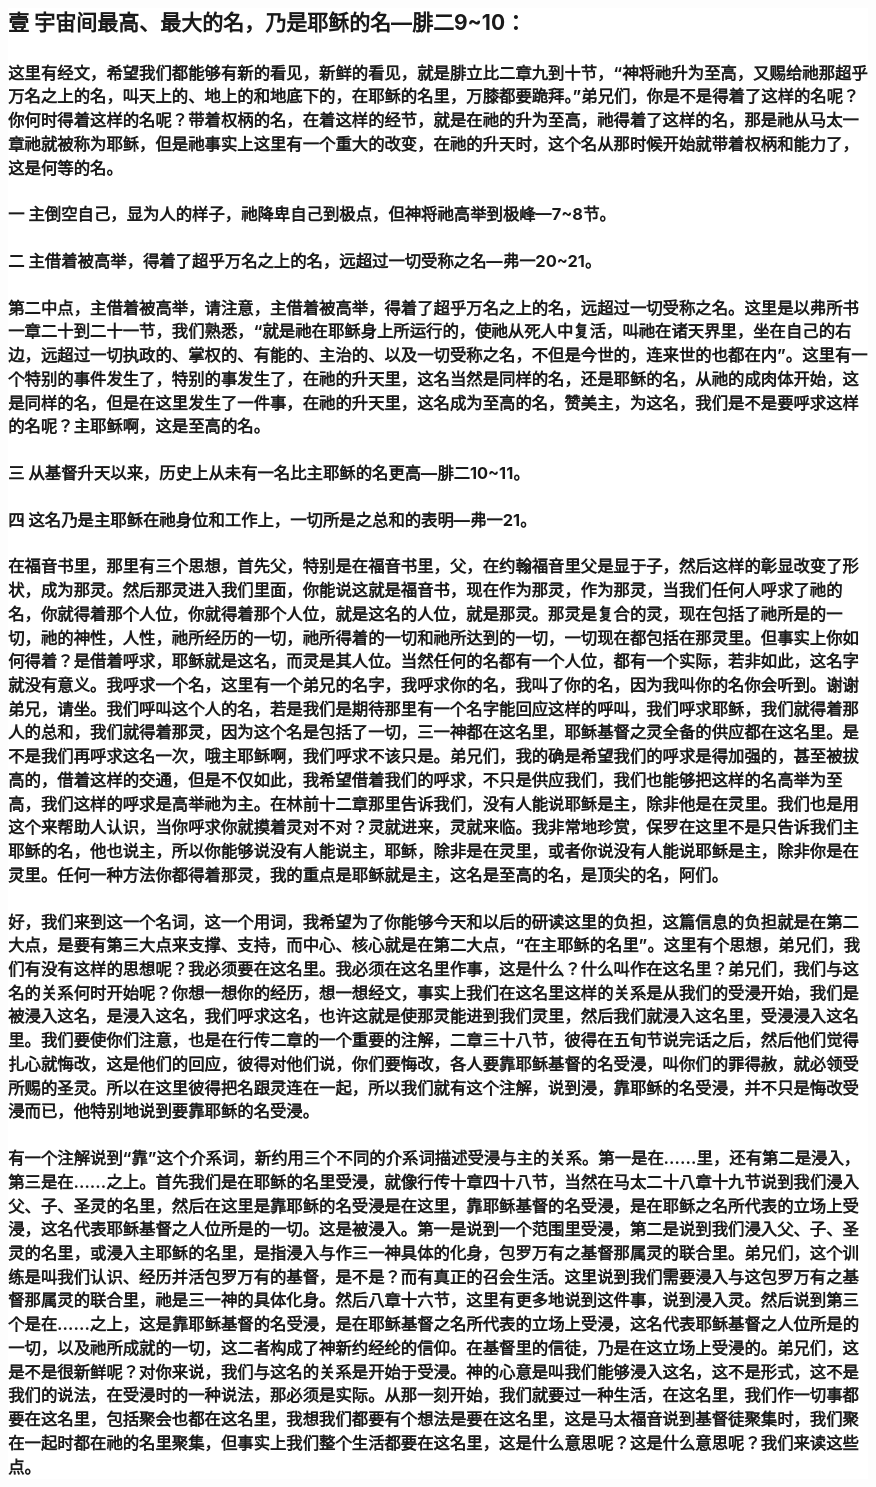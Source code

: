 ## **壹** **宇宙间最高、最大的名，乃是耶稣的名—腓二9~10：**

### 这里有经文，希望我们都能够有新的看见，新鲜的看见，就是腓立比二章九到十节，“神将祂升为至高，又赐给祂那超乎万名之上的名，叫天上的、地上的和地底下的，在耶稣的名里，万膝都要跪拜。”弟兄们，你是不是得着了这样的名呢？你何时得着这样的名呢？带着权柄的名，在着这样的经节，就是在祂的升为至高，祂得着了这样的名，那是祂从马太一章祂就被称为耶稣，但是祂事实上这里有一个重大的改变，在祂的升天时，这个名从那时候开始就带着权柄和能力了，这是何等的名。

### **一** **主倒空自己，显为人的样子，祂降卑自己到极点，但神将祂高举到极峰—7~8节。**

### **二** **主借着被高举，得着了超乎万名之上的名，远超过一切受称之名—弗一20~21。**

### 第二中点，主借着被高举，请注意，主借着被高举，得着了超乎万名之上的名，远超过一切受称之名。这里是以弗所书一章二十到二十一节，我们熟悉，“就是祂在耶稣身上所运行的，使祂从死人中复活，叫祂在诸天界里，坐在自己的右边，远超过一切执政的、掌权的、有能的、主治的、以及一切受称之名，不但是今世的，连来世的也都在内”。这里有一个特别的事件发生了，特别的事发生了，在祂的升天里，这名当然是同样的名，还是耶稣的名，从祂的成肉体开始，这是同样的名，但是在这里发生了一件事，在祂的升天里，这名成为至高的名，赞美主，为这名，我们是不是要呼求这样的名呢？主耶稣啊，这是至高的名。

### **三** **从基督升天以来，历史上从未有一名比主耶稣的名更高—腓二10~11。**

### **四** **这名乃是主耶稣在祂身位和工作上，一切所是之总和的表明—弗一21。**

### 在福音书里，那里有三个思想，首先父，特别是在福音书里，父，在约翰福音里父是显于子，然后这样的彰显改变了形状，成为那灵。然后那灵进入我们里面，你能说这就是福音书，现在作为那灵，作为那灵，当我们任何人呼求了祂的名，你就得着那个人位，你就得着那个人位，就是这名的人位，就是那灵。那灵是复合的灵，现在包括了祂所是的一切，祂的神性，人性，祂所经历的一切，祂所得着的一切和祂所达到的一切，一切现在都包括在那灵里。但事实上你如何得着？是借着呼求，耶稣就是这名，而灵是其人位。当然任何的名都有一个人位，都有一个实际，若非如此，这名字就没有意义。我呼求一个名，这里有一个弟兄的名字，我呼求你的名，我叫了你的名，因为我叫你的名你会听到。谢谢弟兄，请坐。我们呼叫这个人的名，若是我们是期待那里有一个名字能回应这样的呼叫，我们呼求耶稣，我们就得着那人的总和，我们就得着那灵，因为这个名是包括了一切，三一神都在这名里，耶稣基督之灵全备的供应都在这名里。是不是我们再呼求这名一次，哦主耶稣啊，我们呼求不该只是。弟兄们，我的确是希望我们的呼求是得加强的，甚至被拔高的，借着这样的交通，但是不仅如此，我希望借着我们的呼求，不只是供应我们，我们也能够把这样的名高举为至高，我们这样的呼求是高举祂为主。在林前十二章那里告诉我们，没有人能说耶稣是主，除非他是在灵里。我们也是用这个来帮助人认识，当你呼求你就摸着灵对不对？灵就进来，灵就来临。我非常地珍赏，保罗在这里不是只告诉我们主耶稣的名，他也说主，所以你能够说没有人能说主，耶稣，除非是在灵里，或者你说没有人能说耶稣是主，除非你是在灵里。任何一种方法你都得着那灵，我的重点是耶稣就是主，这名是至高的名，是顶尖的名，阿们。

### 好，我们来到这一个名词，这一个用词，我希望为了你能够今天和以后的研读这里的负担，这篇信息的负担就是在第二大点，是要有第三大点来支撑、支持，而中心、核心就是在第二大点，“在主耶稣的名里”。这里有个思想，弟兄们，我们有没有这样的思想呢？我必须要在这名里。我必须在这名里作事，这是什么？什么叫作在这名里？弟兄们，我们与这名的关系何时开始呢？你想一想你的经历，想一想经文，事实上我们在这名里这样的关系是从我们的受浸开始，我们是被浸入这名，是浸入这名，我们呼求这名，也许这就是使那灵能进到我们灵里，然后我们就浸入这名里，受浸浸入这名里。我们要使你们注意，也是在行传二章的一个重要的注解，二章三十八节，彼得在五旬节说完话之后，然后他们觉得扎心就悔改，这是他们的回应，彼得对他们说，你们要悔改，各人要靠耶稣基督的名受浸，叫你们的罪得赦，就必领受所赐的圣灵。所以在这里彼得把名跟灵连在一起，所以我们就有这个注解，说到浸，靠耶稣的名受浸，并不只是悔改受浸而已，他特别地说到要靠耶稣的名受浸。

### 有一个注解说到“靠”这个介系词，新约用三个不同的介系词描述受浸与主的关系。第一是在……里，还有第二是浸入，第三是在……之上。首先我们是在耶稣的名里受浸，就像行传十章四十八节，当然在马太二十八章十九节说到我们浸入父、子、圣灵的名里，然后在这里是靠耶稣的名受浸是在这里，靠耶稣基督的名受浸，是在耶稣之名所代表的立场上受浸，这名代表耶稣基督之人位所是的一切。这是被浸入。第一是说到一个范围里受浸，第二是说到我们浸入父、子、圣灵的名里，或浸入主耶稣的名里，是指浸入与作三一神具体的化身，包罗万有之基督那属灵的联合里。弟兄们，这个训练是叫我们认识、经历并活包罗万有的基督，是不是？而有真正的召会生活。这里说到我们需要浸入与这包罗万有之基督那属灵的联合里，祂是三一神的具体化身。然后八章十六节，这里有更多地说到这件事，说到浸入灵。然后说到第三个是在……之上，这是靠耶稣基督的名受浸，是在耶稣基督之名所代表的立场上受浸，这名代表耶稣基督之人位所是的一切，以及祂所成就的一切，这二者构成了神新约经纶的信仰。在基督里的信徒，乃是在这立场上受浸的。弟兄们，这是不是很新鲜呢？对你来说，我们与这名的关系是开始于受浸。神的心意是叫我们能够浸入这名，这不是形式，这不是我们的说法，在受浸时的一种说法，那必须是实际。从那一刻开始，我们就要过一种生活，在这名里，我们作一切事都要在这名里，包括聚会也都在这名里，我想我们都要有个想法是要在这名里，这是马太福音说到基督徒聚集时，我们聚在一起时都在祂的名里聚集，但事实上我们整个生活都要在这名里，这是什么意思呢？这是什么意思呢？我们来读这些点。
